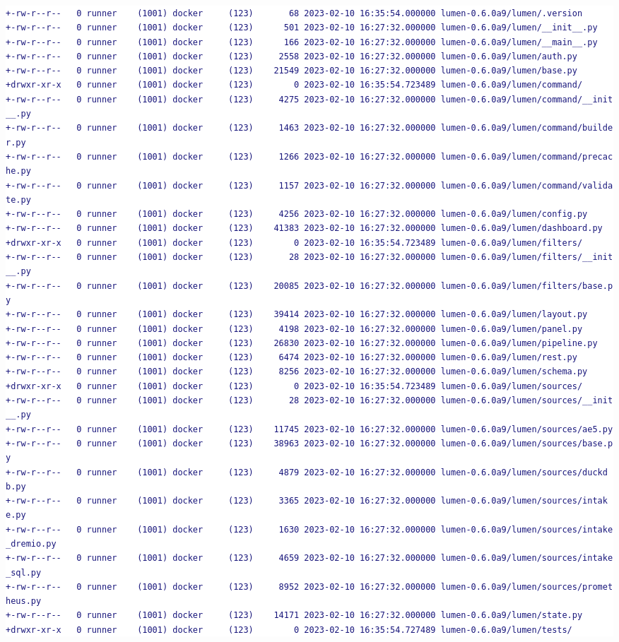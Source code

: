 ```diff
+-rw-r--r--   0 runner    (1001) docker     (123)       68 2023-02-10 16:35:54.000000 lumen-0.6.0a9/lumen/.version
+-rw-r--r--   0 runner    (1001) docker     (123)      501 2023-02-10 16:27:32.000000 lumen-0.6.0a9/lumen/__init__.py
+-rw-r--r--   0 runner    (1001) docker     (123)      166 2023-02-10 16:27:32.000000 lumen-0.6.0a9/lumen/__main__.py
+-rw-r--r--   0 runner    (1001) docker     (123)     2558 2023-02-10 16:27:32.000000 lumen-0.6.0a9/lumen/auth.py
+-rw-r--r--   0 runner    (1001) docker     (123)    21549 2023-02-10 16:27:32.000000 lumen-0.6.0a9/lumen/base.py
+drwxr-xr-x   0 runner    (1001) docker     (123)        0 2023-02-10 16:35:54.723489 lumen-0.6.0a9/lumen/command/
+-rw-r--r--   0 runner    (1001) docker     (123)     4275 2023-02-10 16:27:32.000000 lumen-0.6.0a9/lumen/command/__init__.py
+-rw-r--r--   0 runner    (1001) docker     (123)     1463 2023-02-10 16:27:32.000000 lumen-0.6.0a9/lumen/command/builder.py
+-rw-r--r--   0 runner    (1001) docker     (123)     1266 2023-02-10 16:27:32.000000 lumen-0.6.0a9/lumen/command/precache.py
+-rw-r--r--   0 runner    (1001) docker     (123)     1157 2023-02-10 16:27:32.000000 lumen-0.6.0a9/lumen/command/validate.py
+-rw-r--r--   0 runner    (1001) docker     (123)     4256 2023-02-10 16:27:32.000000 lumen-0.6.0a9/lumen/config.py
+-rw-r--r--   0 runner    (1001) docker     (123)    41383 2023-02-10 16:27:32.000000 lumen-0.6.0a9/lumen/dashboard.py
+drwxr-xr-x   0 runner    (1001) docker     (123)        0 2023-02-10 16:35:54.723489 lumen-0.6.0a9/lumen/filters/
+-rw-r--r--   0 runner    (1001) docker     (123)       28 2023-02-10 16:27:32.000000 lumen-0.6.0a9/lumen/filters/__init__.py
+-rw-r--r--   0 runner    (1001) docker     (123)    20085 2023-02-10 16:27:32.000000 lumen-0.6.0a9/lumen/filters/base.py
+-rw-r--r--   0 runner    (1001) docker     (123)    39414 2023-02-10 16:27:32.000000 lumen-0.6.0a9/lumen/layout.py
+-rw-r--r--   0 runner    (1001) docker     (123)     4198 2023-02-10 16:27:32.000000 lumen-0.6.0a9/lumen/panel.py
+-rw-r--r--   0 runner    (1001) docker     (123)    26830 2023-02-10 16:27:32.000000 lumen-0.6.0a9/lumen/pipeline.py
+-rw-r--r--   0 runner    (1001) docker     (123)     6474 2023-02-10 16:27:32.000000 lumen-0.6.0a9/lumen/rest.py
+-rw-r--r--   0 runner    (1001) docker     (123)     8256 2023-02-10 16:27:32.000000 lumen-0.6.0a9/lumen/schema.py
+drwxr-xr-x   0 runner    (1001) docker     (123)        0 2023-02-10 16:35:54.723489 lumen-0.6.0a9/lumen/sources/
+-rw-r--r--   0 runner    (1001) docker     (123)       28 2023-02-10 16:27:32.000000 lumen-0.6.0a9/lumen/sources/__init__.py
+-rw-r--r--   0 runner    (1001) docker     (123)    11745 2023-02-10 16:27:32.000000 lumen-0.6.0a9/lumen/sources/ae5.py
+-rw-r--r--   0 runner    (1001) docker     (123)    38963 2023-02-10 16:27:32.000000 lumen-0.6.0a9/lumen/sources/base.py
+-rw-r--r--   0 runner    (1001) docker     (123)     4879 2023-02-10 16:27:32.000000 lumen-0.6.0a9/lumen/sources/duckdb.py
+-rw-r--r--   0 runner    (1001) docker     (123)     3365 2023-02-10 16:27:32.000000 lumen-0.6.0a9/lumen/sources/intake.py
+-rw-r--r--   0 runner    (1001) docker     (123)     1630 2023-02-10 16:27:32.000000 lumen-0.6.0a9/lumen/sources/intake_dremio.py
+-rw-r--r--   0 runner    (1001) docker     (123)     4659 2023-02-10 16:27:32.000000 lumen-0.6.0a9/lumen/sources/intake_sql.py
+-rw-r--r--   0 runner    (1001) docker     (123)     8952 2023-02-10 16:27:32.000000 lumen-0.6.0a9/lumen/sources/prometheus.py
+-rw-r--r--   0 runner    (1001) docker     (123)    14171 2023-02-10 16:27:32.000000 lumen-0.6.0a9/lumen/state.py
+drwxr-xr-x   0 runner    (1001) docker     (123)        0 2023-02-10 16:35:54.727489 lumen-0.6.0a9/lumen/tests/
```